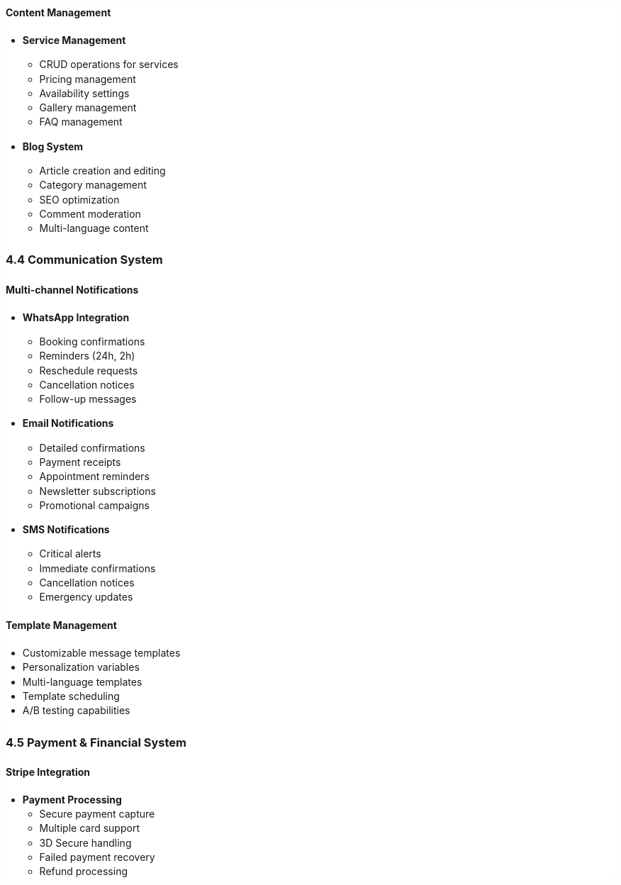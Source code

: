 #### Content Management
- **Service Management**
  - CRUD operations for services
  - Pricing management
  - Availability settings
  - Gallery management
  - FAQ management

- **Blog System**
  - Article creation and editing
  - Category management
  - SEO optimization
  - Comment moderation
  - Multi-language content

### 4.4 Communication System

#### Multi-channel Notifications
- **WhatsApp Integration**
  - Booking confirmations
  - Reminders (24h, 2h)
  - Reschedule requests
  - Cancellation notices
  - Follow-up messages

- **Email Notifications**
  - Detailed confirmations
  - Payment receipts
  - Appointment reminders
  - Newsletter subscriptions
  - Promotional campaigns

- **SMS Notifications**
  - Critical alerts
  - Immediate confirmations
  - Cancellation notices
  - Emergency updates

#### Template Management
- Customizable message templates
- Personalization variables
- Multi-language templates
- Template scheduling
- A/B testing capabilities

### 4.5 Payment & Financial System

#### Stripe Integration
- **Payment Processing**
  - Secure payment capture
  - Multiple card support
  - 3D Secure handling
  - Failed payment recovery
  - Refund processing
